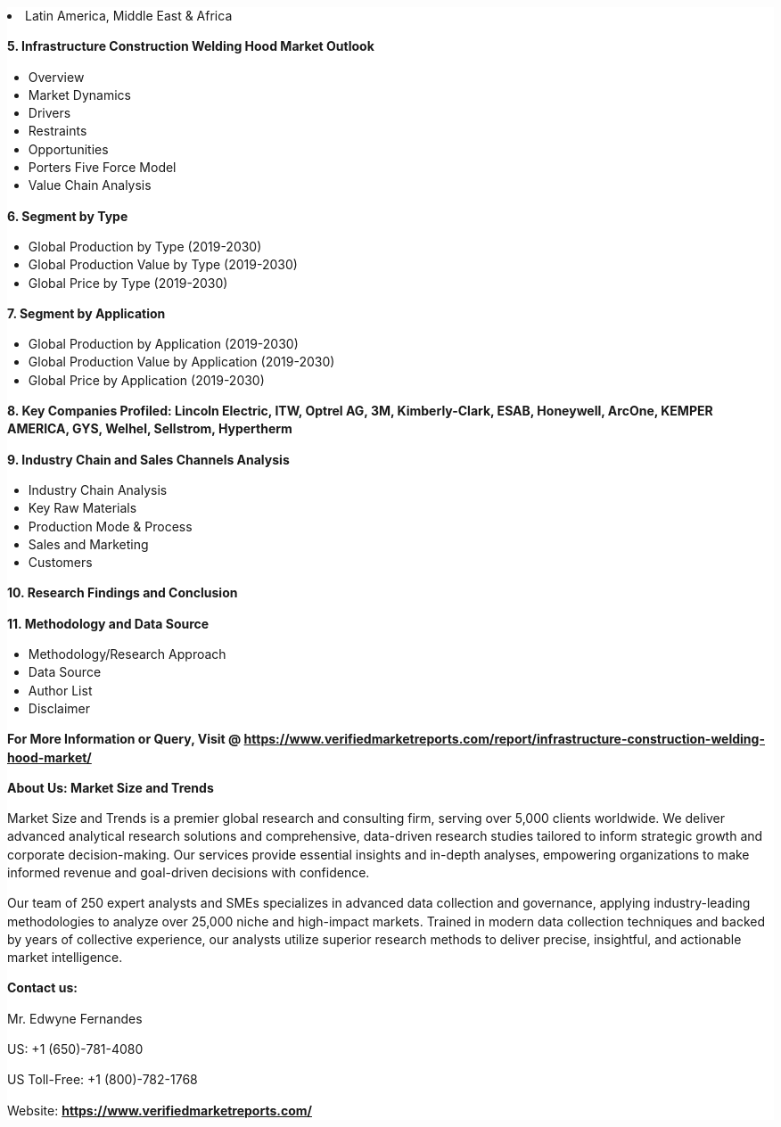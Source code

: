 <li>Latin America, Middle East &amp; Africa</li></ul><p><strong>5. Infrastructure Construction Welding Hood Market Outlook</strong></p><ul><li>Overview</li><li>Market Dynamics</li><li>Drivers</li><li>Restraints</li><li>Opportunities</li><li>Porters Five Force Model</li><li>Value Chain Analysis&nbsp;</li></ul><p><strong>6. Segment by Type</strong></p><ul><li>Global Production by Type (2019-2030)</li><li>Global Production Value by Type (2019-2030)</li><li>Global Price by Type (2019-2030)</li></ul><p><strong>7. Segment by Application</strong></p><ul><li>Global Production by Application (2019-2030)</li><li>Global Production Value by Application (2019-2030)</li><li>Global Price by Application (2019-2030)</li></ul><p><strong>8. Key Companies Profiled: Lincoln Electric, ITW, Optrel AG, 3M, Kimberly-Clark, ESAB, Honeywell, ArcOne, KEMPER AMERICA, GYS, Welhel, Sellstrom, Hypertherm</strong></p><p><strong>9. Industry Chain and Sales Channels Analysis</strong></p><ul><li>Industry Chain Analysis</li><li>Key Raw Materials</li><li>Production Mode &amp; Process</li><li>Sales and Marketing</li><li>Customers</li></ul><p><strong>10. Research Findings and Conclusion</strong></p><p><strong>11. Methodology and Data Source</strong></p><ul><li>Methodology/Research Approach</li><li>Data Source</li><li>Author List</li><li>Disclaimer</li></ul></p><p><strong>For More Information or Query, Visit @ <a href="https://www.verifiedmarketreports.com/report/infrastructure-construction-welding-hood-market/">https://www.verifiedmarketreports.com/report/infrastructure-construction-welding-hood-market/</a></strong></p><p><strong>About Us: Market Size and Trends</strong></p><p>Market Size and Trends is a premier global research and consulting firm, serving over 5,000 clients worldwide. We deliver advanced analytical research solutions and comprehensive, data-driven research studies tailored to inform strategic growth and corporate decision-making. Our services provide essential insights and in-depth analyses, empowering organizations to make informed revenue and goal-driven decisions with confidence.</p><p>Our team of 250 expert analysts and SMEs specializes in advanced data collection and governance, applying industry-leading methodologies to analyze over 25,000 niche and high-impact markets. Trained in modern data collection techniques and backed by years of collective experience, our analysts utilize superior research methods to deliver precise, insightful, and actionable market intelligence.</p><p><strong>Contact us:</strong></p><p>Mr. Edwyne Fernandes</p><p>US: +1 (650)-781-4080</p><p>US Toll-Free: +1 (800)-782-1768</p><p>Website: <strong><a href="https://www.verifiedmarketreports.com/">https://www.verifiedmarketreports.com/</a></strong></p>
